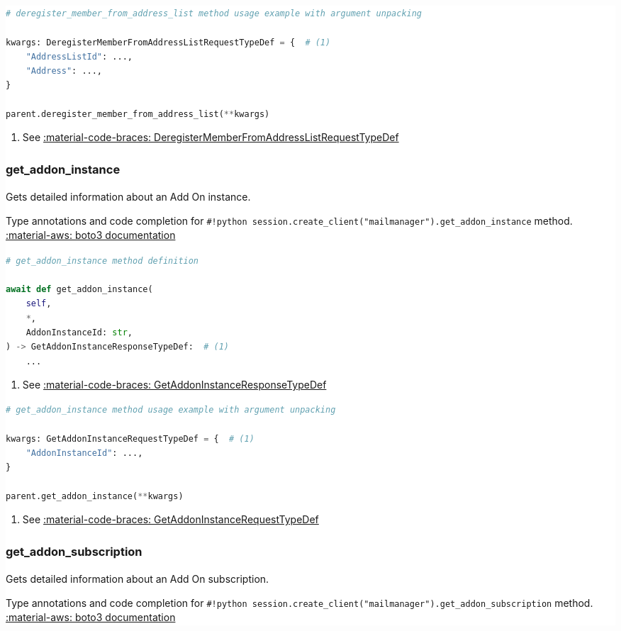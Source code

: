 ```python
# deregister_member_from_address_list method usage example with argument unpacking

kwargs: DeregisterMemberFromAddressListRequestTypeDef = {  # (1)
    "AddressListId": ...,
    "Address": ...,
}

parent.deregister_member_from_address_list(**kwargs)
```

1. See [:material-code-braces: DeregisterMemberFromAddressListRequestTypeDef](./type_defs.md#deregistermemberfromaddresslistrequesttypedef)

### get\_addon\_instance

Gets detailed information about an Add On instance.

Type annotations and code completion for `#!python session.create_client("mailmanager").get_addon_instance` method.
[:material-aws: boto3 documentation](https://boto3.amazonaws.com/v1/documentation/api/latest/reference/services/mailmanager/client/get_addon_instance.html)

```python
# get_addon_instance method definition

await def get_addon_instance(
    self,
    *,
    AddonInstanceId: str,
) -> GetAddonInstanceResponseTypeDef:  # (1)
    ...
```

1. See [:material-code-braces: GetAddonInstanceResponseTypeDef](./type_defs.md#getaddoninstanceresponsetypedef)


```python
# get_addon_instance method usage example with argument unpacking

kwargs: GetAddonInstanceRequestTypeDef = {  # (1)
    "AddonInstanceId": ...,
}

parent.get_addon_instance(**kwargs)
```

1. See [:material-code-braces: GetAddonInstanceRequestTypeDef](./type_defs.md#getaddoninstancerequesttypedef)

### get\_addon\_subscription

Gets detailed information about an Add On subscription.

Type annotations and code completion for `#!python session.create_client("mailmanager").get_addon_subscription` method.
[:material-aws: boto3 documentation](https://boto3.amazonaws.com/v1/documentation/api/latest/reference/services/mailmanager/client/get_addon_subscription.html)
